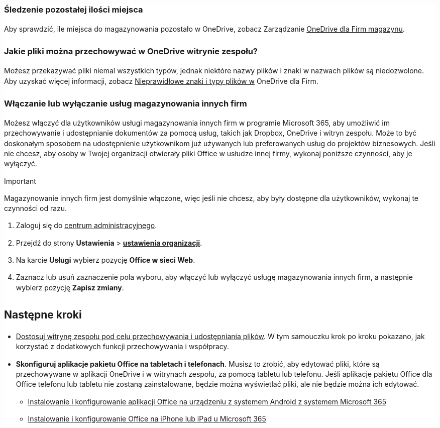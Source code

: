 ### <a name="track-how-much-space-you-have-left"></a>Śledzenie pozostałej ilości miejsca

Aby sprawdzić, ile miejsca do magazynowania pozostało w OneDrive, zobacz Zarządzanie [OneDrive dla Firm magazynu](https://support.microsoft.com/office/31519161-059C-4764-B6F8-F5CD29F7FE68).
  
### <a name="what-files-can-be-stored-in-onedrive-and-a-team-site"></a>Jakie pliki można przechowywać w OneDrive witrynie zespołu?

Możesz przekazywać pliki niemal wszystkich typów, jednak niektóre nazwy plików i znaki w nazwach plików są niedozwolone. Aby uzyskać więcej informacji, zobacz [Nieprawidłowe znaki i typy plików w](https://support.microsoft.com/office/64883A5D-228E-48F5-B3D2-EB39E07630FA) OneDrive dla Firm.
  
### <a name="enable-or-disable-third-party-storage-services"></a>Włączanie lub wyłączanie usług magazynowania innych firm

Możesz włączyć dla użytkowników usługi magazynowania innych firm w programie Microsoft 365, aby umożliwić im przechowywanie i udostępnianie dokumentów za pomocą usług, takich jak Dropbox, OneDrive i witryn  zespołu. Może to być doskonałym sposobem na udostępnienie użytkownikom już używanych lub preferowanych usług do projektów biznesowych. Jeśli nie chcesz, aby osoby w Twojej organizacji otwierały pliki Office w usłudze innej firmy, wykonaj poniższe czynności, aby je wyłączyć.
  
> [!IMPORTANT]
> Magazynowanie innych firm jest domyślnie włączone, więc jeśli nie chcesz, aby były dostępne dla użytkowników, wykonaj te czynności od razu.
  
1. Zaloguj się do <a href="https://go.microsoft.com/fwlink/p/?linkid=2024339" target="_blank">centrum administracyjnego</a>.

2. Przejdź do strony **Ustawienia** \> <a href="https://go.microsoft.com/fwlink/p/?linkid=2053743" target="_blank">**ustawienia organizacji**</a>.

3. Na karcie **Usługi** wybierz pozycję **Office w sieci Web**.

4. Zaznacz lub usuń zaznaczenie pola wyboru, aby włączyć lub wyłączyć usługę magazynowania innych firm, a następnie wybierz pozycję **Zapisz zmiany**.

## <a name="next-steps"></a>Następne kroki

- [Dostosuj witrynę zespołu pod celu przechowywania i udostępniania plików](customize-team-site.md). W tym samouczku krok po kroku pokazano, jak korzystać z dodatkowych funkcji przechowywania i współpracy.

- **Skonfiguruj aplikacje pakietu Office na tabletach i telefonach**. Musisz to zrobić, aby edytować pliki,  które są przechowywane w aplikacji OneDrive i w witrynach zespołu, za pomocą tabletu lub telefonu. Jeśli aplikacje pakietu Office dla Office telefonu lub tabletu nie zostaną zainstalowane, będzie można wyświetlać pliki, ale nie będzie można ich edytować.

  - [Instalowanie i konfigurowanie aplikacji Office na urządzeniu z systemem Android z systemem Microsoft 365](https://support.microsoft.com/office/cafe9d6f-8b0c-4b03-b20a-12438a82a22d)

  - [Instalowanie i konfigurowanie Office na iPhone lub iPad u Microsoft 365](https://support.microsoft.com/office/9df6d10c-7281-4671-8666-6ca8e339b628)
